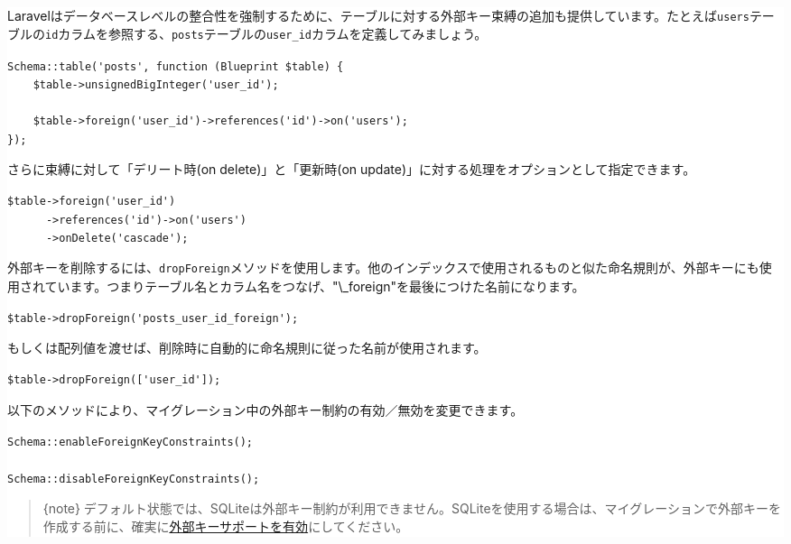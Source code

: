 Laravelはデータベースレベルの整合性を強制するために、テーブルに対する外部キー束縛の追加も提供しています。たとえば`users`テーブルの`id`カラムを参照する、`posts`テーブルの`user_id`カラムを定義してみましょう。

    Schema::table('posts', function (Blueprint $table) {
        $table->unsignedBigInteger('user_id');

        $table->foreign('user_id')->references('id')->on('users');
    });

さらに束縛に対して「デリート時(on delete)」と「更新時(on update)」に対する処理をオプションとして指定できます。

    $table->foreign('user_id')
          ->references('id')->on('users')
          ->onDelete('cascade');

外部キーを削除するには、`dropForeign`メソッドを使用します。他のインデックスで使用されるものと似た命名規則が、外部キーにも使用されています。つまりテーブル名とカラム名をつなげ、"\\_foreign"を最後につけた名前になります。

    $table->dropForeign('posts_user_id_foreign');

もしくは配列値を渡せば、削除時に自動的に命名規則に従った名前が使用されます。

    $table->dropForeign(['user_id']);

以下のメソッドにより、マイグレーション中の外部キー制約の有効／無効を変更できます。

    Schema::enableForeignKeyConstraints();

    Schema::disableForeignKeyConstraints();

> {note} デフォルト状態では、SQLiteは外部キー制約が利用できません。SQLiteを使用する場合は、マイグレーションで外部キーを作成する前に、確実に[外部キーサポートを有効](/docs/{{version}}/database#configuration)にしてください。
